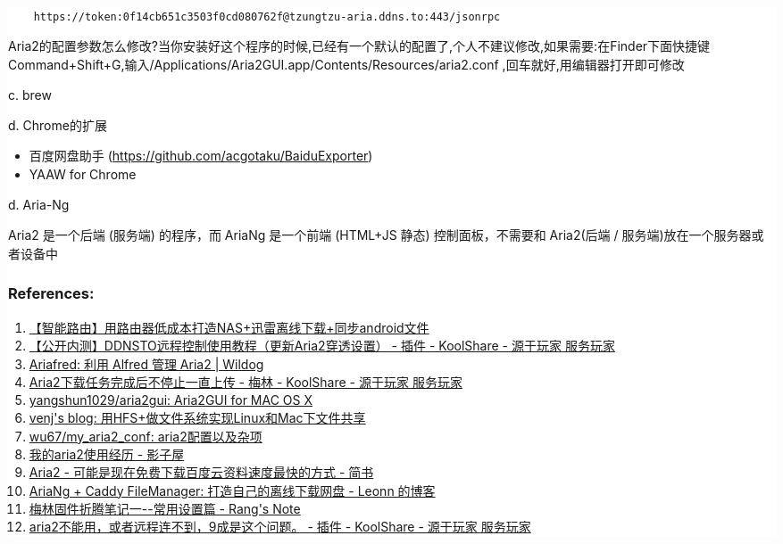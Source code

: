        https://token:0f14cb651c3503f0cd080762f@tzungtzu-aria.ddns.to:443/jsonrpc

Aria2的配置参数怎么修改?当你安装好这个程序的时候,已经有一个默认的配置了,个人不建议修改,如果需要:在Finder下面快捷键Command+Shift+G,输入/Applications/Aria2GUI.app/Contents/Resources/aria2.conf ,回车就好,用编辑器打开即可修改


c. brew

d. Chrome的扩展
* 百度网盘助手 (https://github.com/acgotaku/BaiduExporter)
* YAAW for Chrome

d. Aria-Ng

Aria2 是一个后端 (服务端) 的程序，而 AriaNg 是一个前端 (HTML+JS 静态) 控制面板，不需要和 Aria2(后端 / 服务端)放在一个服务器或者设备中


### References:
1. [【智能路由】用路由器低成本打造NAS+迅雷离线下载+同步android文件](https://luolei.org/openwrt-router-wifi-android-sync-iclould/)
2. [【公开内测】DDNSTO远程控制使用教程（更新Aria2穿透设置） - 插件 - KoolShare - 源于玩家 服务玩家](http://koolshare.cn/forum.php?mod=viewthread&tid=116500&extra=page%3D1%26filter%3Dtypeid%26typeid%3D88)
3. [Ariafred: 利用 Alfred 管理 Aria2 | Wildog](http://wil.dog/ariafred/)
4. [Aria2下载任务完成后不停止一直上传 - 梅林 - KoolShare - 源于玩家 服务玩家](http://koolshare.cn/thread-104721-1-1.html)
5. [yangshun1029/aria2gui: Aria2GUI for MAC OS X](https://github.com/yangshun1029/aria2gui)
6. [venj's blog: 用HFS+做文件系统实现Linux和Mac下文件共享](http://blog.venj.me/2011/01/hfslinuxmac.html)
7. [wu67/my_aria2_conf: aria2配置以及杂项](https://github.com/wu67/my_aria2_conf)
8. [我的aria2使用经历 - 影子屋](https://blog.bgme.me/posts/aria2-flashgot/)
9. [Aria2 - 可能是现在免费下载百度云资料速度最快的方式 - 简书](https://www.jianshu.com/p/e5e56a1d25a3)
10. [AriaNg + Caddy FileManager: 打造自己的离线下载网盘 - Leonn 的博客](https://liyuans.com/archives/ariang.html)
11. [梅林固件折腾笔记一--常用设置篇 - Rang's Note](http://wurang.net/merlin01_setting/)
12. [aria2不能用，或者远程连不到，9成是这个问题。 - 插件 - KoolShare - 源于玩家 服务玩家](http://koolshare.cn/thread-86498-1-1.html)
